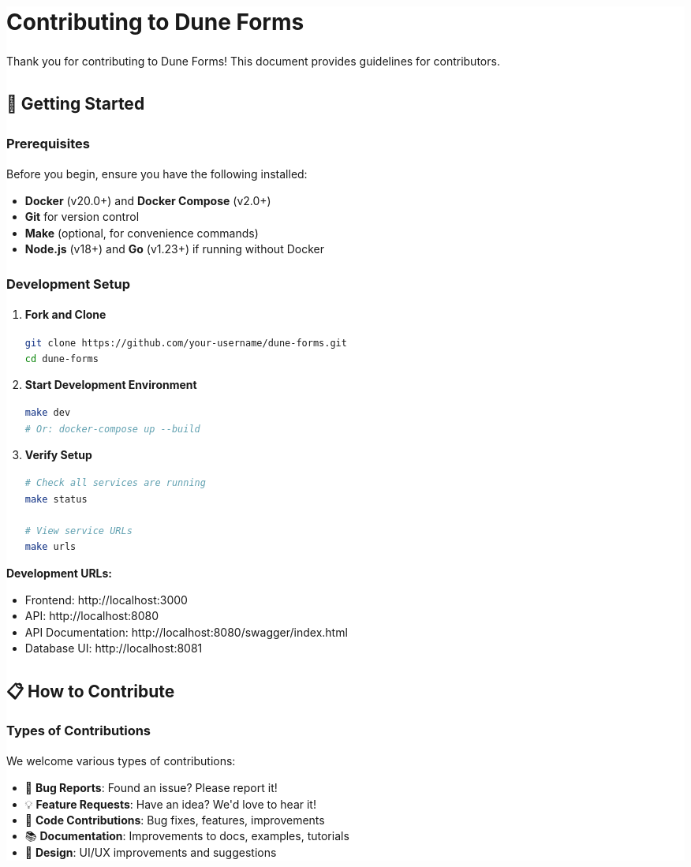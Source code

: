 # Contributing to Dune Forms

Thank you for contributing to Dune Forms! This document provides guidelines for contributors.

## 🚀 Getting Started

### Prerequisites

Before you begin, ensure you have the following installed:
- **Docker** (v20.0+) and **Docker Compose** (v2.0+)
- **Git** for version control
- **Make** (optional, for convenience commands)
- **Node.js** (v18+) and **Go** (v1.23+) if running without Docker

### Development Setup

1. **Fork and Clone**
   ```bash
   git clone https://github.com/your-username/dune-forms.git
   cd dune-forms
   ```

2. **Start Development Environment**
   ```bash
   make dev
   # Or: docker-compose up --build
   ```

3. **Verify Setup**
   ```bash
   # Check all services are running
   make status
   
   # View service URLs
   make urls
   ```

**Development URLs:**
- Frontend: http://localhost:3000
- API: http://localhost:8080
- API Documentation: http://localhost:8080/swagger/index.html
- Database UI: http://localhost:8081

## 📋 How to Contribute

### Types of Contributions

We welcome various types of contributions:

- 🐛 **Bug Reports**: Found an issue? Please report it!
- 💡 **Feature Requests**: Have an idea? We'd love to hear it!
- 🔧 **Code Contributions**: Bug fixes, features, improvements
- 📚 **Documentation**: Improvements to docs, examples, tutorials
- 🎨 **Design**: UI/UX improvements and suggestions

